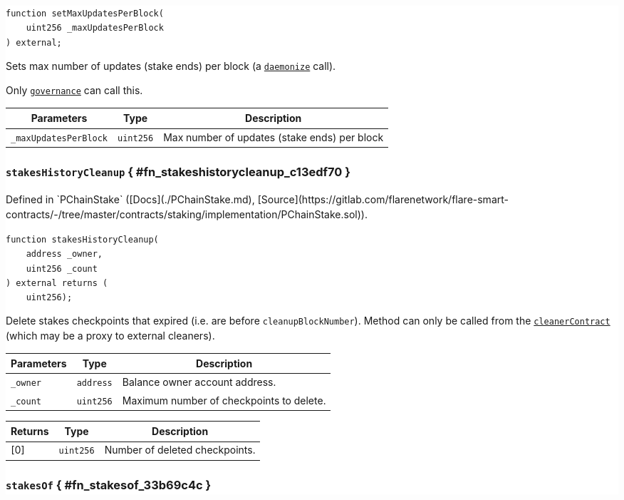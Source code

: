 ```solidity
function setMaxUpdatesPerBlock(
    uint256 _maxUpdatesPerBlock
) external;
```

Sets max number of updates (stake ends) per block (a [`daemonize`](#fn_daemonize_6d0e8c34) call).

Only [`governance`](#fn_governance_5aa6e675) can call this.

| Parameters | Type | Description |
| ---------- | ---- | ----------- |
| `_maxUpdatesPerBlock` | `uint256` | Max number of updates (stake ends) per block |

</div>
</div>

<div class="api-node" markdown>

### `stakesHistoryCleanup` { #fn_stakeshistorycleanup_c13edf70 }

<div class="api-node-source" markdown>
Defined in `PChainStake` ([Docs](./PChainStake.md), [Source](https://gitlab.com/flarenetwork/flare-smart-contracts/-/tree/master/contracts/staking/implementation/PChainStake.sol)).
</div>

<div class="api-node-internal" markdown>

```solidity
function stakesHistoryCleanup(
    address _owner,
    uint256 _count
) external returns (
    uint256);
```

Delete stakes checkpoints that expired (i.e. are before `cleanupBlockNumber`).
Method can only be called from the [`cleanerContract`](#va_cleanercontract) (which may be a proxy to external cleaners).

| Parameters | Type | Description |
| ---------- | ---- | ----------- |
| `_owner` | `address` | Balance owner account address. |
| `_count` | `uint256` | Maximum number of checkpoints to delete. |

| Returns | Type | Description |
| ------- | ---- | ----------- |
| [0] | `uint256` | Number of deleted checkpoints. |
</div>
</div>

<div class="api-node" markdown>

### `stakesOf` { #fn_stakesof_33b69c4c }
